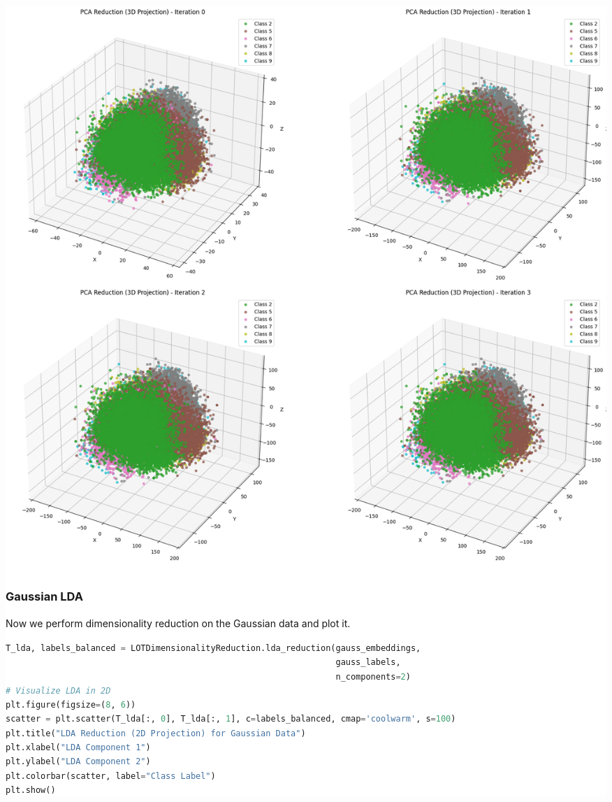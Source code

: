 ![png](readme_pics/output_17_0.png)
    


### Gaussian LDA

Now we perform dimensionality reduction on the Gaussian data and plot it.


```python
T_lda, labels_balanced = LOTDimensionalityReduction.lda_reduction(gauss_embeddings, 
                                                                  gauss_labels,
                                                                  n_components=2)
# Visualize LDA in 2D
plt.figure(figsize=(8, 6))
scatter = plt.scatter(T_lda[:, 0], T_lda[:, 1], c=labels_balanced, cmap='coolwarm', s=100)
plt.title("LDA Reduction (2D Projection) for Gaussian Data")
plt.xlabel("LDA Component 1")
plt.ylabel("LDA Component 2")
plt.colorbar(scatter, label="Class Label")
plt.show()
```
